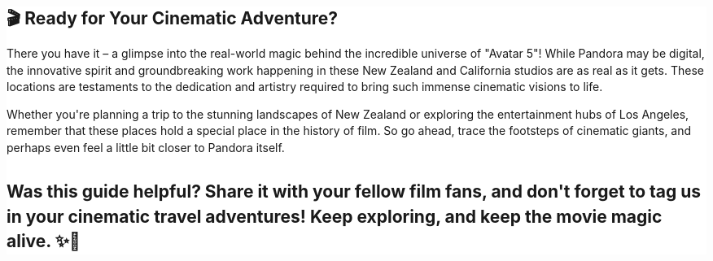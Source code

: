 ## 🎬 Ready for Your Cinematic Adventure?

There you have it – a glimpse into the real-world magic behind the incredible universe of "Avatar 5"! While Pandora may be digital, the innovative spirit and groundbreaking work happening in these New Zealand and California studios are as real as it gets. These locations are testaments to the dedication and artistry required to bring such immense cinematic visions to life.

Whether you're planning a trip to the stunning landscapes of New Zealand or exploring the entertainment hubs of Los Angeles, remember that these places hold a special place in the history of film. So go ahead, trace the footsteps of cinematic giants, and perhaps even feel a little bit closer to Pandora itself.

Was this guide helpful? Share it with your fellow film fans, and don't forget to tag us in your cinematic travel adventures! Keep exploring, and keep the movie magic alive. ✨🎥
---